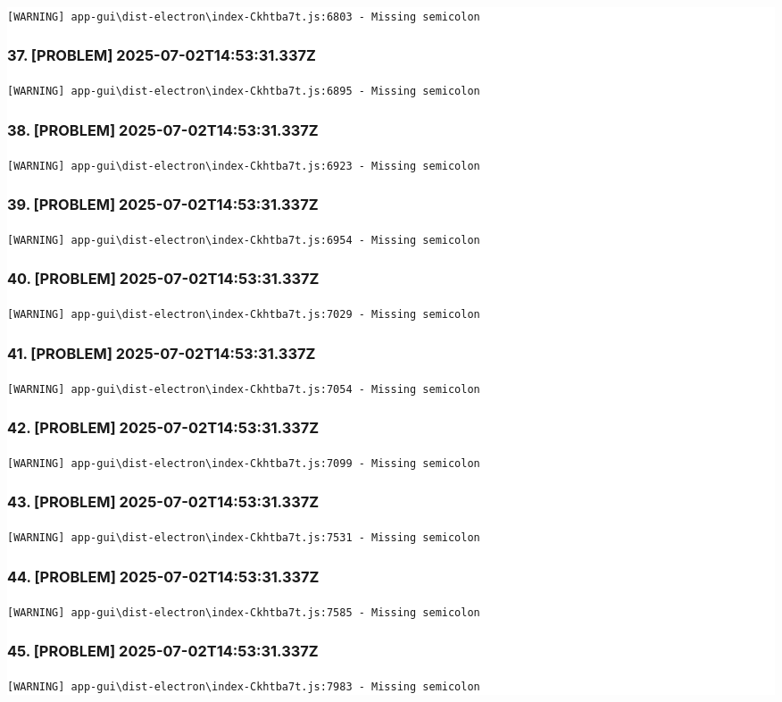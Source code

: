 ```
[WARNING] app-gui\dist-electron\index-Ckhtba7t.js:6803 - Missing semicolon
```

### 37. [PROBLEM] 2025-07-02T14:53:31.337Z

```
[WARNING] app-gui\dist-electron\index-Ckhtba7t.js:6895 - Missing semicolon
```

### 38. [PROBLEM] 2025-07-02T14:53:31.337Z

```
[WARNING] app-gui\dist-electron\index-Ckhtba7t.js:6923 - Missing semicolon
```

### 39. [PROBLEM] 2025-07-02T14:53:31.337Z

```
[WARNING] app-gui\dist-electron\index-Ckhtba7t.js:6954 - Missing semicolon
```

### 40. [PROBLEM] 2025-07-02T14:53:31.337Z

```
[WARNING] app-gui\dist-electron\index-Ckhtba7t.js:7029 - Missing semicolon
```

### 41. [PROBLEM] 2025-07-02T14:53:31.337Z

```
[WARNING] app-gui\dist-electron\index-Ckhtba7t.js:7054 - Missing semicolon
```

### 42. [PROBLEM] 2025-07-02T14:53:31.337Z

```
[WARNING] app-gui\dist-electron\index-Ckhtba7t.js:7099 - Missing semicolon
```

### 43. [PROBLEM] 2025-07-02T14:53:31.337Z

```
[WARNING] app-gui\dist-electron\index-Ckhtba7t.js:7531 - Missing semicolon
```

### 44. [PROBLEM] 2025-07-02T14:53:31.337Z

```
[WARNING] app-gui\dist-electron\index-Ckhtba7t.js:7585 - Missing semicolon
```

### 45. [PROBLEM] 2025-07-02T14:53:31.337Z

```
[WARNING] app-gui\dist-electron\index-Ckhtba7t.js:7983 - Missing semicolon
```
